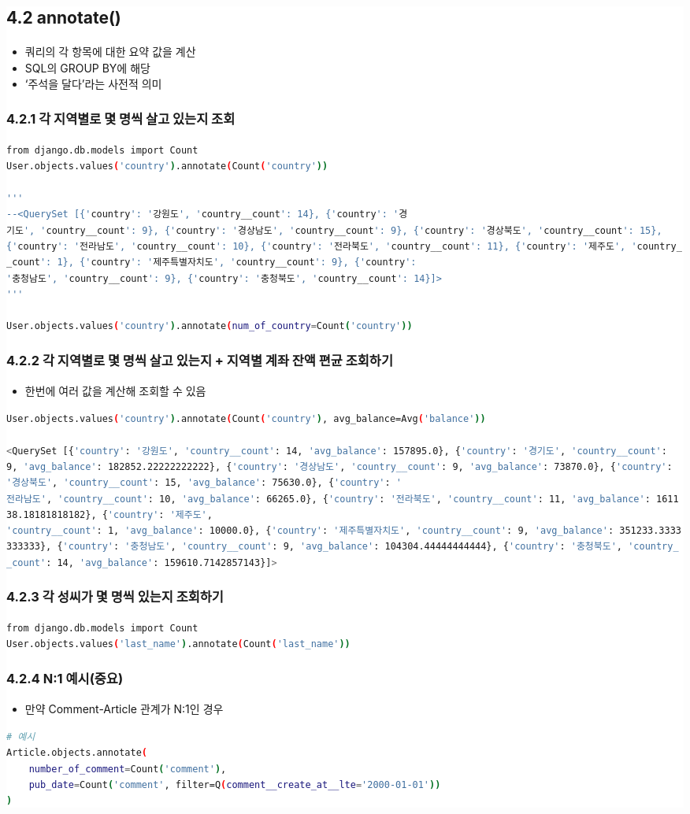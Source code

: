 ## 4.2 annotate()

- 쿼리의 각 항목에 대한 요약 값을 계산
- SQL의 GROUP BY에 해당
- ‘주석을 달다’라는 사전적 의미
 
### 4.2.1 각 지역별로 몇 명씩 살고 있는지 조회

```bash
from django.db.models import Count
User.objects.values('country').annotate(Count('country'))

'''
--<QuerySet [{'country': '강원도', 'country__count': 14}, {'country': '경
기도', 'country__count': 9}, {'country': '경상남도', 'country__count': 9}, {'country': '경상북도', 'country__count': 15}, {'country': '전라남도', 'country__count': 10}, {'country': '전라북도', 'country__count': 11}, {'country': '제주도', 'country__count': 1}, {'country': '제주특별자치도', 'country__count': 9}, {'country': 
'충청남도', 'country__count': 9}, {'country': '충청북도', 'country__count': 14}]>
'''

User.objects.values('country').annotate(num_of_country=Count('country'))
```

### 4.2.2 각 지역별로 몇 명씩 살고 있는지 + 지역별 계좌 잔액 편균 조회하기

- 한번에 여러 값을 계산해 조회할 수 있음

```bash
User.objects.values('country').annotate(Count('country'), avg_balance=Avg('balance'))

<QuerySet [{'country': '강원도', 'country__count': 14, 'avg_balance': 157895.0}, {'country': '경기도', 'country__count': 9, 'avg_balance': 182852.22222222222}, {'country': '경상남도', 'country__count': 9, 'avg_balance': 73870.0}, {'country': '경상북도', 'country__count': 15, 'avg_balance': 75630.0}, {'country': ' 
전라남도', 'country__count': 10, 'avg_balance': 66265.0}, {'country': '전라북도', 'country__count': 11, 'avg_balance': 161138.18181818182}, {'country': '제주도', 
'country__count': 1, 'avg_balance': 10000.0}, {'country': '제주특별자치도', 'country__count': 9, 'avg_balance': 351233.3333333333}, {'country': '충청남도', 'country__count': 9, 'avg_balance': 104304.44444444444}, {'country': '충청북도', 'country__count': 14, 'avg_balance': 159610.7142857143}]>
```

### 4.2.3 각 성씨가 몇 명씩 있는지 조회하기
```bash
from django.db.models import Count
User.objects.values('last_name').annotate(Count('last_name'))

```

### 4.2.4 N:1 예시(중요)

- 만약 Comment-Article 관계가 N:1인 경우

```bash
# 예시
Article.objects.annotate(
    number_of_comment=Count('comment'),
    pub_date=Count('comment', filter=Q(comment__create_at__lte='2000-01-01'))
)
```

